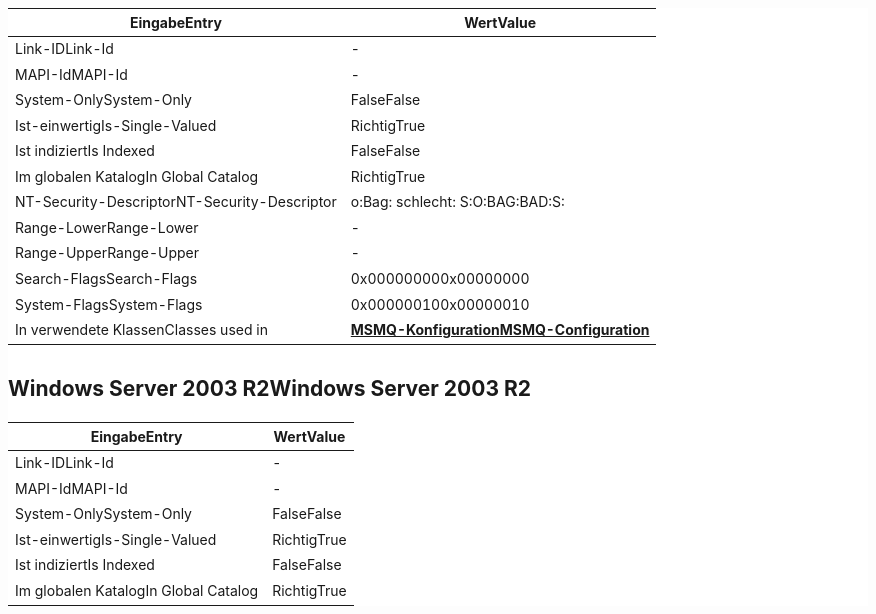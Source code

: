 

| <span data-ttu-id="e9152-153">Eingabe</span><span class="sxs-lookup"><span data-stu-id="e9152-153">Entry</span></span> | <span data-ttu-id="e9152-154">Wert</span><span class="sxs-lookup"><span data-stu-id="e9152-154">Value</span></span> |
|------------------------|--------------------------------------------------------------|
| <span data-ttu-id="e9152-155">Link-ID</span><span class="sxs-lookup"><span data-stu-id="e9152-155">Link-Id</span></span>                | \-                                                           |
| <span data-ttu-id="e9152-156">MAPI-Id</span><span class="sxs-lookup"><span data-stu-id="e9152-156">MAPI-Id</span></span>                | \-                                                           |
| <span data-ttu-id="e9152-157">System-Only</span><span class="sxs-lookup"><span data-stu-id="e9152-157">System-Only</span></span>            | <span data-ttu-id="e9152-158">False</span><span class="sxs-lookup"><span data-stu-id="e9152-158">False</span></span>                                                        |
| <span data-ttu-id="e9152-159">Ist-einwertig</span><span class="sxs-lookup"><span data-stu-id="e9152-159">Is-Single-Valued</span></span>       | <span data-ttu-id="e9152-160">Richtig</span><span class="sxs-lookup"><span data-stu-id="e9152-160">True</span></span>                                                         |
| <span data-ttu-id="e9152-161">Ist indiziert</span><span class="sxs-lookup"><span data-stu-id="e9152-161">Is Indexed</span></span>             | <span data-ttu-id="e9152-162">False</span><span class="sxs-lookup"><span data-stu-id="e9152-162">False</span></span>                                                        |
| <span data-ttu-id="e9152-163">Im globalen Katalog</span><span class="sxs-lookup"><span data-stu-id="e9152-163">In Global Catalog</span></span>      | <span data-ttu-id="e9152-164">Richtig</span><span class="sxs-lookup"><span data-stu-id="e9152-164">True</span></span>                                                         |
| <span data-ttu-id="e9152-165">NT-Security-Descriptor</span><span class="sxs-lookup"><span data-stu-id="e9152-165">NT-Security-Descriptor</span></span> | <span data-ttu-id="e9152-166">o:Bag: schlecht: S:</span><span class="sxs-lookup"><span data-stu-id="e9152-166">O:BAG:BAD:S:</span></span>                                                 |
| <span data-ttu-id="e9152-167">Range-Lower</span><span class="sxs-lookup"><span data-stu-id="e9152-167">Range-Lower</span></span>            | \-                                                           |
| <span data-ttu-id="e9152-168">Range-Upper</span><span class="sxs-lookup"><span data-stu-id="e9152-168">Range-Upper</span></span>            | \-                                                           |
| <span data-ttu-id="e9152-169">Search-Flags</span><span class="sxs-lookup"><span data-stu-id="e9152-169">Search-Flags</span></span>           | <span data-ttu-id="e9152-170">0x00000000</span><span class="sxs-lookup"><span data-stu-id="e9152-170">0x00000000</span></span>                                                   |
| <span data-ttu-id="e9152-171">System-Flags</span><span class="sxs-lookup"><span data-stu-id="e9152-171">System-Flags</span></span>           | <span data-ttu-id="e9152-172">0x00000010</span><span class="sxs-lookup"><span data-stu-id="e9152-172">0x00000010</span></span>                                                   |
| <span data-ttu-id="e9152-173">In verwendete Klassen</span><span class="sxs-lookup"><span data-stu-id="e9152-173">Classes used in</span></span>        | [<span data-ttu-id="e9152-174">**MSMQ-Konfiguration**</span><span class="sxs-lookup"><span data-stu-id="e9152-174">**MSMQ-Configuration**</span></span>](c-msmqconfiguration.md)<br/> |



## <a name="windows-server-2003-r2"></a><span data-ttu-id="e9152-175">Windows Server 2003 R2</span><span class="sxs-lookup"><span data-stu-id="e9152-175">Windows Server 2003 R2</span></span>



| <span data-ttu-id="e9152-176">Eingabe</span><span class="sxs-lookup"><span data-stu-id="e9152-176">Entry</span></span> | <span data-ttu-id="e9152-177">Wert</span><span class="sxs-lookup"><span data-stu-id="e9152-177">Value</span></span> |
|------------------------|--------------------------------------------------------------|
| <span data-ttu-id="e9152-178">Link-ID</span><span class="sxs-lookup"><span data-stu-id="e9152-178">Link-Id</span></span>                | \-                                                           |
| <span data-ttu-id="e9152-179">MAPI-Id</span><span class="sxs-lookup"><span data-stu-id="e9152-179">MAPI-Id</span></span>                | \-                                                           |
| <span data-ttu-id="e9152-180">System-Only</span><span class="sxs-lookup"><span data-stu-id="e9152-180">System-Only</span></span>            | <span data-ttu-id="e9152-181">False</span><span class="sxs-lookup"><span data-stu-id="e9152-181">False</span></span>                                                        |
| <span data-ttu-id="e9152-182">Ist-einwertig</span><span class="sxs-lookup"><span data-stu-id="e9152-182">Is-Single-Valued</span></span>       | <span data-ttu-id="e9152-183">Richtig</span><span class="sxs-lookup"><span data-stu-id="e9152-183">True</span></span>                                                         |
| <span data-ttu-id="e9152-184">Ist indiziert</span><span class="sxs-lookup"><span data-stu-id="e9152-184">Is Indexed</span></span>             | <span data-ttu-id="e9152-185">False</span><span class="sxs-lookup"><span data-stu-id="e9152-185">False</span></span>                                                        |
| <span data-ttu-id="e9152-186">Im globalen Katalog</span><span class="sxs-lookup"><span data-stu-id="e9152-186">In Global Catalog</span></span>      | <span data-ttu-id="e9152-187">Richtig</span><span class="sxs-lookup"><span data-stu-id="e9152-187">True</span></span>                                                         |